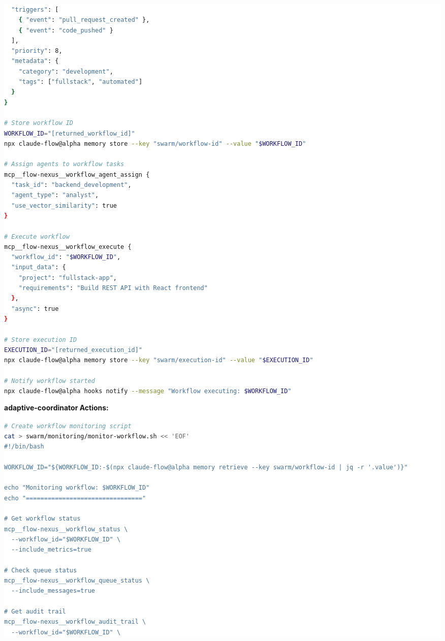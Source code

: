 ```bash
  "triggers": [
    { "event": "pull_request_created" },
    { "event": "code_pushed" }
  ],
  "priority": 8,
  "metadata": {
    "category": "development",
    "tags": ["fullstack", "automated"]
  }
}

# Store workflow ID
WORKFLOW_ID="[returned_workflow_id]"
npx claude-flow@alpha memory store --key "swarm/workflow-id" --value "$WORKFLOW_ID"

# Assign agents to workflow tasks
mcp__flow-nexus__workflow_agent_assign {
  "task_id": "backend_development",
  "agent_type": "analyst",
  "use_vector_similarity": true
}

# Execute workflow
mcp__flow-nexus__workflow_execute {
  "workflow_id": "$WORKFLOW_ID",
  "input_data": {
    "project": "fullstack-app",
    "requirements": "Build REST API with React frontend"
  },
  "async": true
}

# Store execution ID
EXECUTION_ID="[returned_execution_id]"
npx claude-flow@alpha memory store --key "swarm/execution-id" --value "$EXECUTION_ID"

# Notify workflow started
npx claude-flow@alpha hooks notify --message "Workflow executing: $WORKFLOW_ID"
```

**adaptive-coordinator Actions:**
```bash
# Create workflow monitoring script
cat > swarm/monitoring/monitor-workflow.sh << 'EOF'
#!/bin/bash

WORKFLOW_ID="${WORKFLOW_ID:-$(npx claude-flow@alpha memory retrieve --key swarm/workflow-id | jq -r '.value')}"

echo "Monitoring workflow: $WORKFLOW_ID"
echo "================================"

# Get workflow status
mcp__flow-nexus__workflow_status \
  --workflow_id="$WORKFLOW_ID" \
  --include_metrics=true

# Check queue status
mcp__flow-nexus__workflow_queue_status \
  --include_messages=true

# Get audit trail
mcp__flow-nexus__workflow_audit_trail \
  --workflow_id="$WORKFLOW_ID" \
```